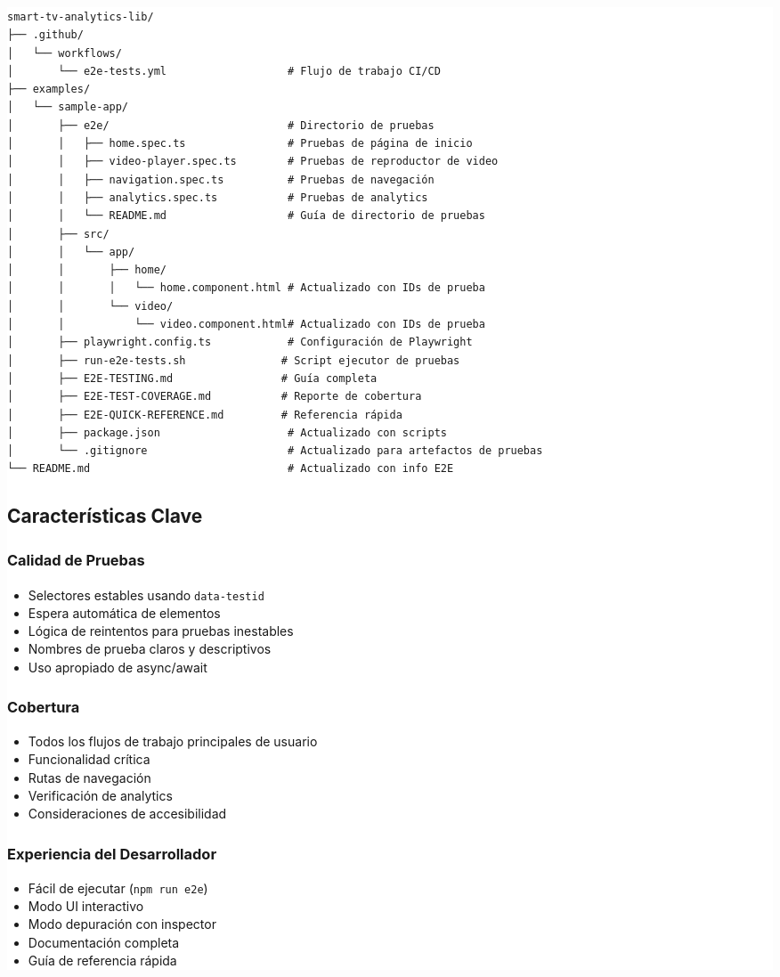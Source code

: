 ```
smart-tv-analytics-lib/
├── .github/
│   └── workflows/
│       └── e2e-tests.yml                   # Flujo de trabajo CI/CD
├── examples/
│   └── sample-app/
│       ├── e2e/                            # Directorio de pruebas
│       │   ├── home.spec.ts                # Pruebas de página de inicio
│       │   ├── video-player.spec.ts        # Pruebas de reproductor de video
│       │   ├── navigation.spec.ts          # Pruebas de navegación
│       │   ├── analytics.spec.ts           # Pruebas de analytics
│       │   └── README.md                   # Guía de directorio de pruebas
│       ├── src/
│       │   └── app/
│       │       ├── home/
│       │       │   └── home.component.html # Actualizado con IDs de prueba
│       │       └── video/
│       │           └── video.component.html# Actualizado con IDs de prueba
│       ├── playwright.config.ts            # Configuración de Playwright
│       ├── run-e2e-tests.sh               # Script ejecutor de pruebas
│       ├── E2E-TESTING.md                 # Guía completa
│       ├── E2E-TEST-COVERAGE.md           # Reporte de cobertura
│       ├── E2E-QUICK-REFERENCE.md         # Referencia rápida
│       ├── package.json                    # Actualizado con scripts
│       └── .gitignore                      # Actualizado para artefactos de pruebas
└── README.md                               # Actualizado con info E2E
```

## Características Clave

### Calidad de Pruebas
- Selectores estables usando `data-testid`
- Espera automática de elementos
- Lógica de reintentos para pruebas inestables
- Nombres de prueba claros y descriptivos
- Uso apropiado de async/await

### Cobertura
- Todos los flujos de trabajo principales de usuario
- Funcionalidad crítica
- Rutas de navegación
- Verificación de analytics
- Consideraciones de accesibilidad

### Experiencia del Desarrollador
- Fácil de ejecutar (`npm run e2e`)
- Modo UI interactivo
- Modo depuración con inspector
- Documentación completa
- Guía de referencia rápida
